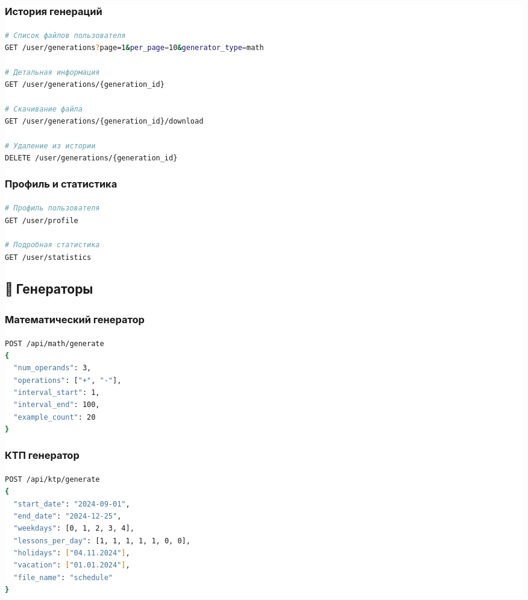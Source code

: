 ### История генераций
```bash
# Список файлов пользователя
GET /user/generations?page=1&per_page=10&generator_type=math

# Детальная информация
GET /user/generations/{generation_id}

# Скачивание файла
GET /user/generations/{generation_id}/download

# Удаление из истории
DELETE /user/generations/{generation_id}
```

### Профиль и статистика
```bash
# Профиль пользователя
GET /user/profile

# Подробная статистика
GET /user/statistics
```

## 🧮 Генераторы

### Математический генератор
```bash
POST /api/math/generate
{
  "num_operands": 3,
  "operations": ["+", "-"],
  "interval_start": 1,
  "interval_end": 100,
  "example_count": 20
}
```

### КТП генератор
```bash
POST /api/ktp/generate
{
  "start_date": "2024-09-01",
  "end_date": "2024-12-25",
  "weekdays": [0, 1, 2, 3, 4],
  "lessons_per_day": [1, 1, 1, 1, 1, 0, 0],
  "holidays": ["04.11.2024"],
  "vacation": ["01.01.2024"],
  "file_name": "schedule"
}
```

